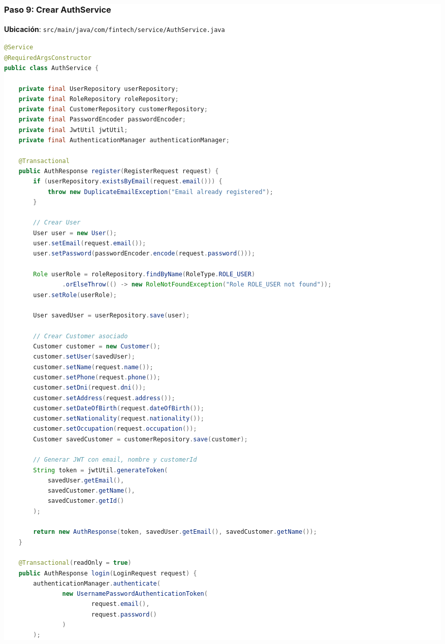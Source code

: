 
### Paso 9: Crear AuthService

**Ubicación**: `src/main/java/com/fintech/service/AuthService.java`

```java
@Service
@RequiredArgsConstructor
public class AuthService {

    private final UserRepository userRepository;
    private final RoleRepository roleRepository;
    private final CustomerRepository customerRepository;
    private final PasswordEncoder passwordEncoder;
    private final JwtUtil jwtUtil;
    private final AuthenticationManager authenticationManager;

    @Transactional
    public AuthResponse register(RegisterRequest request) {
        if (userRepository.existsByEmail(request.email())) {
            throw new DuplicateEmailException("Email already registered");
        }

        // Crear User
        User user = new User();
        user.setEmail(request.email());
        user.setPassword(passwordEncoder.encode(request.password()));

        Role userRole = roleRepository.findByName(RoleType.ROLE_USER)
                .orElseThrow(() -> new RoleNotFoundException("Role ROLE_USER not found"));
        user.setRole(userRole);

        User savedUser = userRepository.save(user);

        // Crear Customer asociado
        Customer customer = new Customer();
        customer.setUser(savedUser);
        customer.setName(request.name());
        customer.setPhone(request.phone());
        customer.setDni(request.dni());
        customer.setAddress(request.address());
        customer.setDateOfBirth(request.dateOfBirth());
        customer.setNationality(request.nationality());
        customer.setOccupation(request.occupation());
        Customer savedCustomer = customerRepository.save(customer);

        // Generar JWT con email, nombre y customerId
        String token = jwtUtil.generateToken(
            savedUser.getEmail(),
            savedCustomer.getName(),
            savedCustomer.getId()
        );

        return new AuthResponse(token, savedUser.getEmail(), savedCustomer.getName());
    }

    @Transactional(readOnly = true)
    public AuthResponse login(LoginRequest request) {
        authenticationManager.authenticate(
                new UsernamePasswordAuthenticationToken(
                        request.email(),
                        request.password()
                )
        );
```